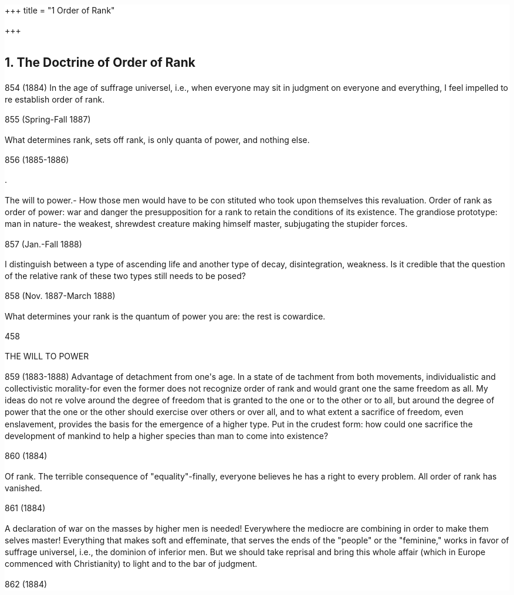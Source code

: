 +++
title = "1 Order of Rank"

+++

## 1. The Doctrine of Order of Rank

854 (1884) In the age of suffrage universel, i.e., when everyone may sit in judgment on everyone and everything, I feel impelled to re establish order of rank.

855 (Spring-Fall 1887)

What determines rank, sets off rank, is only quanta of power, and nothing else.

856 (1885-1886)

.

The will to power.- How those men would have to be con stituted who took upon themselves this revaluation. Order of rank as order of power: war and danger the presupposition for a rank to retain the conditions of its existence. The grandiose prototype: man in nature- the weakest, shrewdest creature making himself master, subjugating the stupider forces.

857 (Jan.-Fall 1888)

I distinguish between a type of ascending life and another type of decay, disintegration, weakness. Is it credible that the question of the relative rank of these two types still needs to be posed?

858 (Nov. 1887-March 1888)

What determines your rank is the quantum of power you are: the rest is cowardice.

458

THE WILL TO POWER

859 (1883-1888) Advantage of detachment from one's age. In a state of de tachment from both movements, individualistic and collectivistic morality-for even the former does not recognize order of rank and would grant one the same freedom as all. My ideas do not re volve around the degree of freedom that is granted to the one or to the other or to all, but around the degree of power that the one or the other should exercise over others or over all, and to what extent a sacrifice of freedom, even enslavement, provides the basis for the emergence of a higher type. Put in the crudest form: how could one sacrifice the development of mankind to help a higher species than man to come into existence?

860 (1884)

Of rank. The terrible consequence of "equality"-finally, everyone believes he has a right to every problem. All order of rank has vanished.

861 (1884)

A declaration of war on the masses by higher men is needed! Everywhere the mediocre are combining in order to make them selves master! Everything that makes soft and effeminate, that serves the ends of the "people" or the "feminine," works in favor of suffrage universel, i.e., the dominion of inferior men. But we should take reprisal and bring this whole affair (which in Europe commenced with Christianity) to light and to the bar of judgment.

862 (1884)
